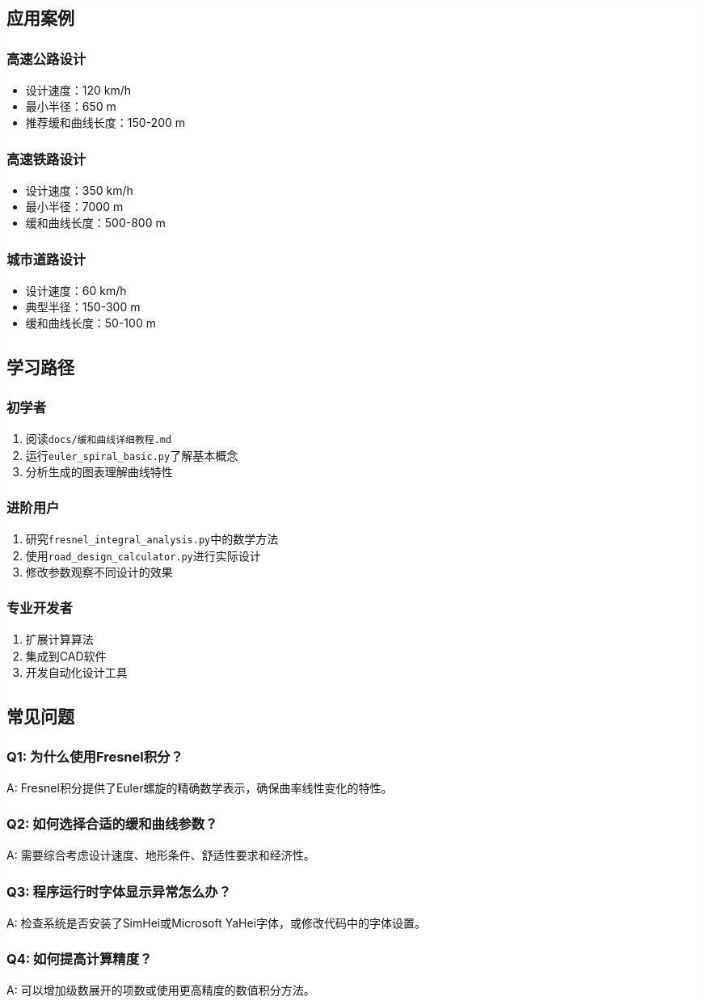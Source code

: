 ## 应用案例

### 高速公路设计
- 设计速度：120 km/h
- 最小半径：650 m
- 推荐缓和曲线长度：150-200 m

### 高速铁路设计
- 设计速度：350 km/h
- 最小半径：7000 m
- 缓和曲线长度：500-800 m

### 城市道路设计
- 设计速度：60 km/h
- 典型半径：150-300 m
- 缓和曲线长度：50-100 m

## 学习路径

### 初学者
1. 阅读`docs/缓和曲线详细教程.md`
2. 运行`euler_spiral_basic.py`了解基本概念
3. 分析生成的图表理解曲线特性

### 进阶用户
1. 研究`fresnel_integral_analysis.py`中的数学方法
2. 使用`road_design_calculator.py`进行实际设计
3. 修改参数观察不同设计的效果

### 专业开发者
1. 扩展计算算法
2. 集成到CAD软件
3. 开发自动化设计工具

## 常见问题

### Q1: 为什么使用Fresnel积分？
A: Fresnel积分提供了Euler螺旋的精确数学表示，确保曲率线性变化的特性。

### Q2: 如何选择合适的缓和曲线参数？
A: 需要综合考虑设计速度、地形条件、舒适性要求和经济性。

### Q3: 程序运行时字体显示异常怎么办？
A: 检查系统是否安装了SimHei或Microsoft YaHei字体，或修改代码中的字体设置。

### Q4: 如何提高计算精度？
A: 可以增加级数展开的项数或使用更高精度的数值积分方法。
